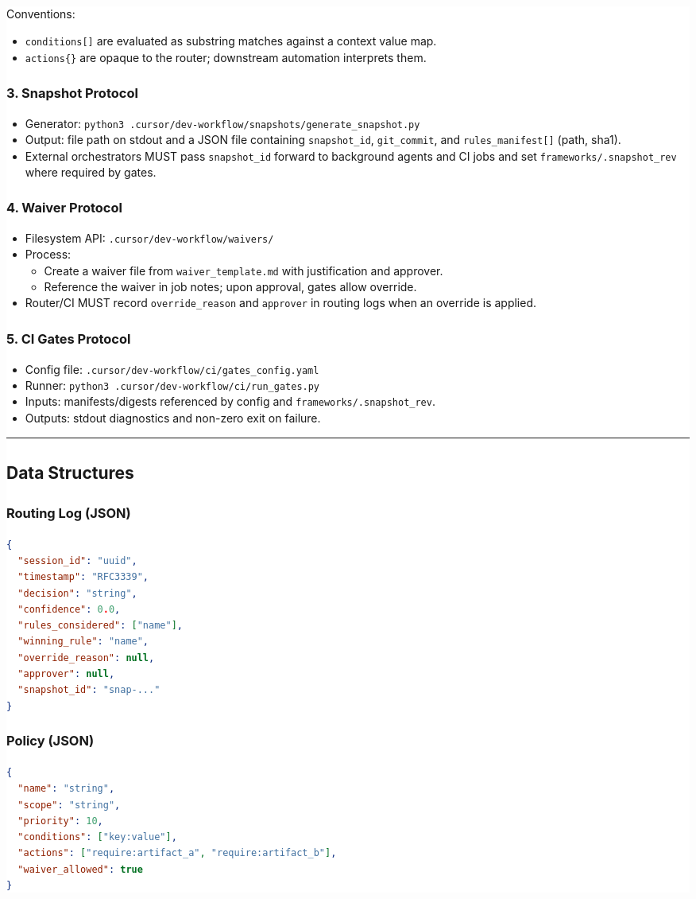Conventions:
- `conditions[]` are evaluated as substring matches against a context value map.
- `actions{}` are opaque to the router; downstream automation interprets them.

### 3. Snapshot Protocol
- Generator: `python3 .cursor/dev-workflow/snapshots/generate_snapshot.py`
- Output: file path on stdout and a JSON file containing `snapshot_id`, `git_commit`, and `rules_manifest[]` (path, sha1).
- External orchestrators MUST pass `snapshot_id` forward to background agents and CI jobs and set `frameworks/.snapshot_rev` where required by gates.

### 4. Waiver Protocol
- Filesystem API: `.cursor/dev-workflow/waivers/`
- Process:
  - Create a waiver file from `waiver_template.md` with justification and approver.
  - Reference the waiver in job notes; upon approval, gates allow override.
- Router/CI MUST record `override_reason` and `approver` in routing logs when an override is applied.

### 5. CI Gates Protocol
- Config file: `.cursor/dev-workflow/ci/gates_config.yaml`
- Runner: `python3 .cursor/dev-workflow/ci/run_gates.py`
- Inputs: manifests/digests referenced by config and `frameworks/.snapshot_rev`.
- Outputs: stdout diagnostics and non-zero exit on failure.

---

## Data Structures

### Routing Log (JSON)
```json
{
  "session_id": "uuid",
  "timestamp": "RFC3339",
  "decision": "string",
  "confidence": 0.0,
  "rules_considered": ["name"],
  "winning_rule": "name",
  "override_reason": null,
  "approver": null,
  "snapshot_id": "snap-..."
}
```

### Policy (JSON)
```json
{
  "name": "string",
  "scope": "string",
  "priority": 10,
  "conditions": ["key:value"],
  "actions": ["require:artifact_a", "require:artifact_b"],
  "waiver_allowed": true
}
```
